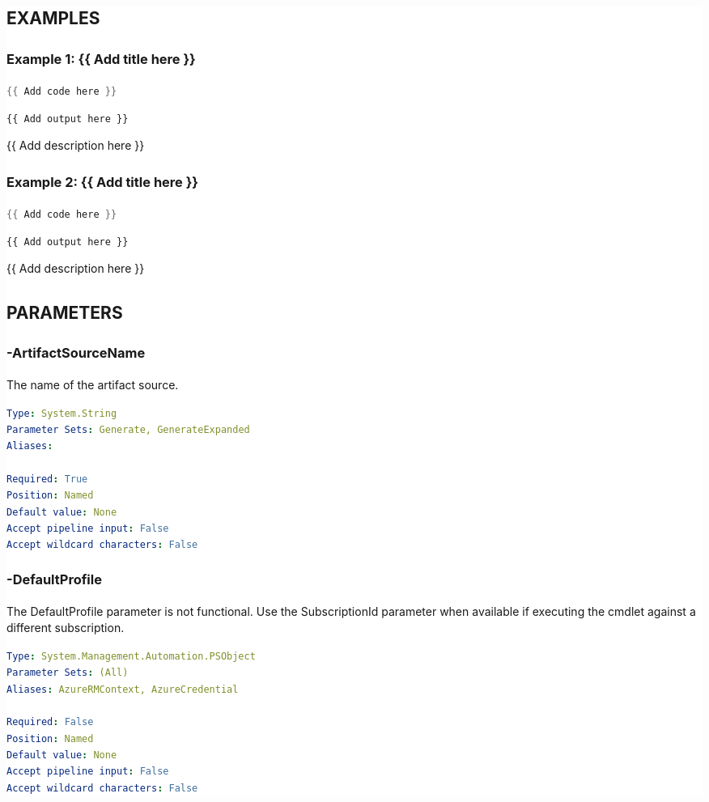 ## EXAMPLES

### Example 1: {{ Add title here }}
```powershell
{{ Add code here }}
```

```output
{{ Add output here }}
```

{{ Add description here }}

### Example 2: {{ Add title here }}
```powershell
{{ Add code here }}
```

```output
{{ Add output here }}
```

{{ Add description here }}

## PARAMETERS

### -ArtifactSourceName
The name of the artifact source.

```yaml
Type: System.String
Parameter Sets: Generate, GenerateExpanded
Aliases:

Required: True
Position: Named
Default value: None
Accept pipeline input: False
Accept wildcard characters: False
```

### -DefaultProfile
The DefaultProfile parameter is not functional.
Use the SubscriptionId parameter when available if executing the cmdlet against a different subscription.

```yaml
Type: System.Management.Automation.PSObject
Parameter Sets: (All)
Aliases: AzureRMContext, AzureCredential

Required: False
Position: Named
Default value: None
Accept pipeline input: False
Accept wildcard characters: False
```
